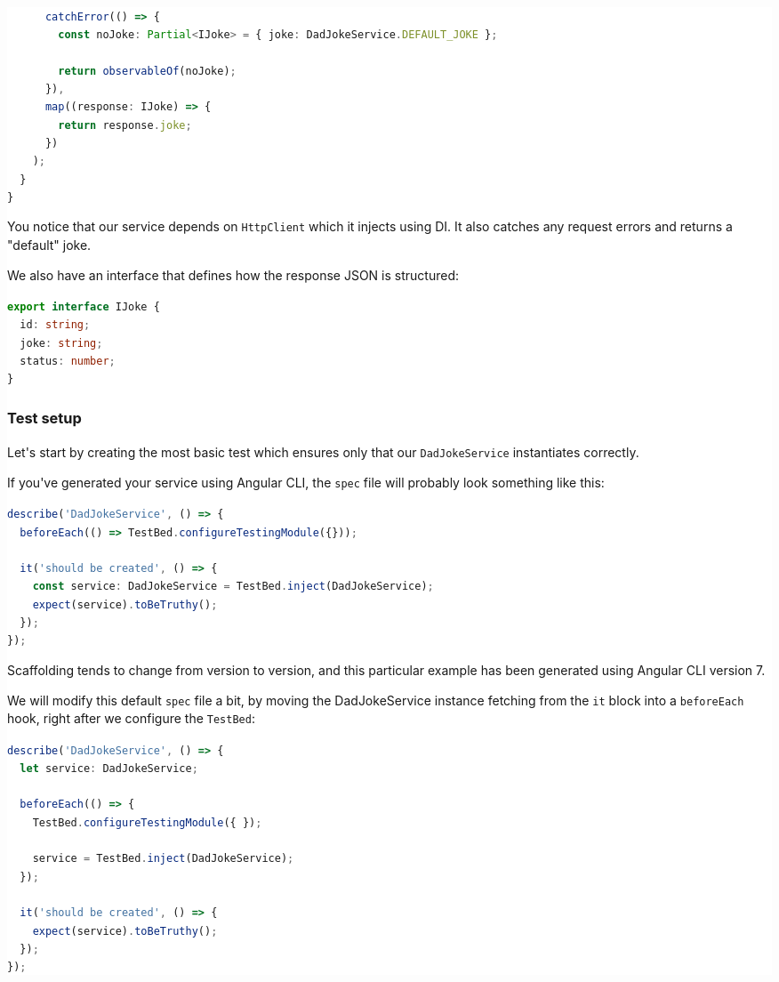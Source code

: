```typescript
      catchError(() => {
        const noJoke: Partial<IJoke> = { joke: DadJokeService.DEFAULT_JOKE };

        return observableOf(noJoke);
      }),
      map((response: IJoke) => {
        return response.joke;
      })
    );
  }
}
```

You notice that our service depends on `HttpClient` which it injects using DI. It also catches any request errors and returns a "default" joke.

We also have an interface that defines how the response JSON is structured:

```typescript
export interface IJoke {
  id: string;
  joke: string;
  status: number;
}
```

### Test setup

Let's start by creating the most basic test which ensures only that our `DadJokeService` instantiates correctly.

If you've generated your service using Angular CLI, the `spec` file will probably look something like this:

```typescript
describe('DadJokeService', () => {
  beforeEach(() => TestBed.configureTestingModule({}));

  it('should be created', () => {
    const service: DadJokeService = TestBed.inject(DadJokeService);
    expect(service).toBeTruthy();
  });
});
```

Scaffolding tends to change from version to version, and this particular example has been generated using Angular CLI version 7.

We will modify this default `spec` file a bit, by moving the DadJokeService instance fetching from the `it` block into a `beforeEach` hook, right after we configure the `TestBed`:

```typescript
describe('DadJokeService', () => {
  let service: DadJokeService;

  beforeEach(() => {
    TestBed.configureTestingModule({ });

    service = TestBed.inject(DadJokeService);
  });

  it('should be created', () => {
    expect(service).toBeTruthy();
  });
});
```
